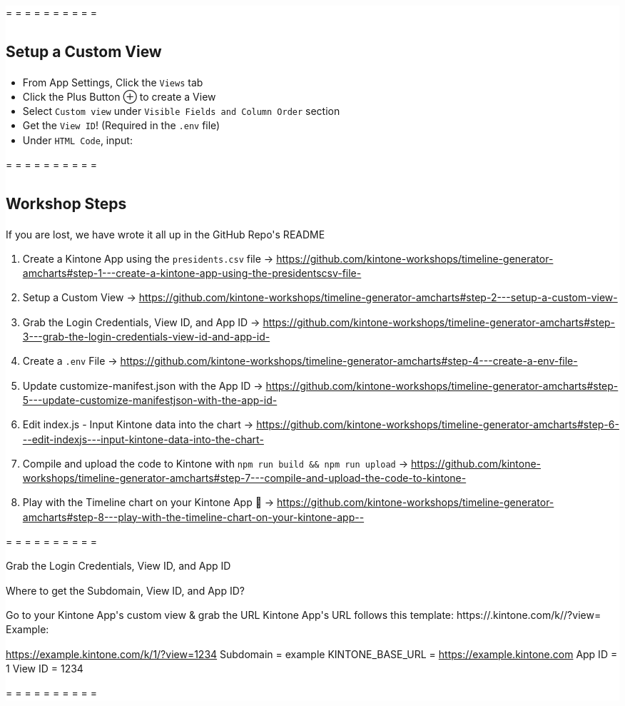 =   =   =   =   =   =   =   =   =   =

## Setup a Custom View
* From App Settings, Click the `Views` tab
* Click the Plus Button ⊕ to create a View
* Select `Custom view` under `Visible Fields and Column Order` section
* Get the `View ID`! (Required in the `.env` file)
* Under `HTML Code`, input:

<div id="root"></div>

=   =   =   =   =   =   =   =   =   =

## Workshop Steps

If you are lost, we have wrote it all up in the GitHub Repo's README

1. Create a Kintone App using the `presidents.csv` file
→ https://github.com/kintone-workshops/timeline-generator-amcharts#step-1---create-a-kintone-app-using-the-presidentscsv-file-

2. Setup a Custom View
→ https://github.com/kintone-workshops/timeline-generator-amcharts#step-2---setup-a-custom-view-

3. Grab the Login Credentials, View ID, and App ID
→ https://github.com/kintone-workshops/timeline-generator-amcharts#step-3---grab-the-login-credentials-view-id-and-app-id-

4. Create a `.env` File
→ https://github.com/kintone-workshops/timeline-generator-amcharts#step-4---create-a-env-file-

5. Update customize-manifest.json with the App ID
→ https://github.com/kintone-workshops/timeline-generator-amcharts#step-5---update-customize-manifestjson-with-the-app-id-

6. Edit index.js - Input Kintone data into the chart
→ https://github.com/kintone-workshops/timeline-generator-amcharts#step-6---edit-indexjs---input-kintone-data-into-the-chart-

7. Compile and upload the code to Kintone with `npm run build && npm run upload`
→ https://github.com/kintone-workshops/timeline-generator-amcharts#step-7---compile-and-upload-the-code-to-kintone-

8. Play with the Timeline chart on your Kintone App 🎉
→ https://github.com/kintone-workshops/timeline-generator-amcharts#step-8---play-with-the-timeline-chart-on-your-kintone-app--

=   =   =   =   =   =   =   =   =   =

Grab the Login Credentials, View ID, and App ID

Where to get the Subdomain, View ID, and App ID?

Go to your Kintone App's custom view & grab the URL
Kintone App's URL follows this template:
https://<SUBDOMAIN>.kintone.com/k/<App ID>/?view=<View ID>
Example:

https://example.kintone.com/k/1/?view=1234
Subdomain = example
KINTONE_BASE_URL = https://example.kintone.com
App ID = 1
View ID = 1234

=   =   =   =   =   =   =   =   =   =
